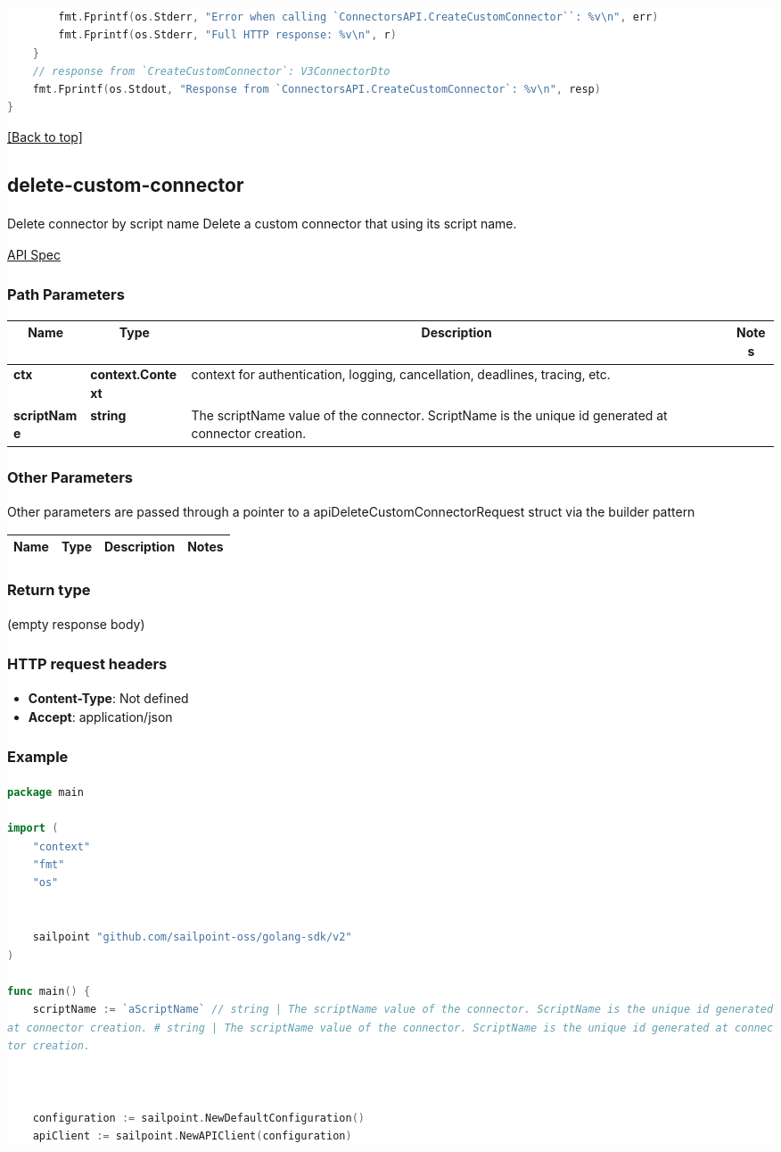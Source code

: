 ```go
	    fmt.Fprintf(os.Stderr, "Error when calling `ConnectorsAPI.CreateCustomConnector``: %v\n", err)
	    fmt.Fprintf(os.Stderr, "Full HTTP response: %v\n", r)
    }
    // response from `CreateCustomConnector`: V3ConnectorDto
    fmt.Fprintf(os.Stdout, "Response from `ConnectorsAPI.CreateCustomConnector`: %v\n", resp)
}
```

[[Back to top]](#)

## delete-custom-connector

Delete connector by script name Delete a custom connector that using its script name.

[API Spec](https://developer.sailpoint.com/docs/api/v3/delete-custom-connector)

### Path Parameters

| Name | Type | Description | Notes |
| --- | --- | --- | --- |
| **ctx** | **context.Context** | context for authentication, logging, cancellation, deadlines, tracing, etc. |
| **scriptName** | **string** | The scriptName value of the connector. ScriptName is the unique id generated at connector creation. |

### Other Parameters

Other parameters are passed through a pointer to a apiDeleteCustomConnectorRequest struct via the builder pattern

| Name | Type | Description | Notes |
| ---- | ---- | ----------- | ----- |

### Return type

(empty response body)

### HTTP request headers

- **Content-Type**: Not defined
- **Accept**: application/json

### Example

```go
package main

import (
	"context"
	"fmt"
	"os"


	sailpoint "github.com/sailpoint-oss/golang-sdk/v2"
)

func main() {
    scriptName := `aScriptName` // string | The scriptName value of the connector. ScriptName is the unique id generated at connector creation. # string | The scriptName value of the connector. ScriptName is the unique id generated at connector creation.



    configuration := sailpoint.NewDefaultConfiguration()
    apiClient := sailpoint.NewAPIClient(configuration)
```